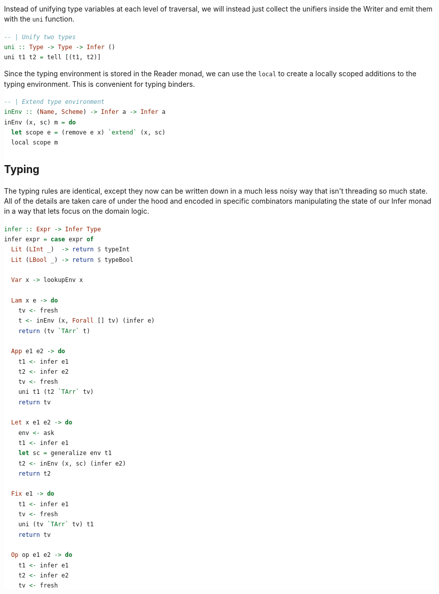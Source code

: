 Instead of unifying type variables at each level of traversal, we will instead
just collect the unifiers inside the Writer and emit them with the ``uni``
function.

```haskell
-- | Unify two types
uni :: Type -> Type -> Infer ()
uni t1 t2 = tell [(t1, t2)]
```

Since the typing environment is stored in the Reader monad, we can use the
``local`` to create a locally scoped additions to the typing environment. This
is convenient for typing binders.

```haskell
-- | Extend type environment
inEnv :: (Name, Scheme) -> Infer a -> Infer a
inEnv (x, sc) m = do
  let scope e = (remove e x) `extend` (x, sc)
  local scope m
```

Typing
------

The typing rules are identical, except they now can be written down in a much
less noisy way that isn't threading so much state. All of the details are taken
care of under the hood and encoded in specific combinators manipulating the
state of our Infer monad in a way that lets focus on the domain logic.

```haskell
infer :: Expr -> Infer Type
infer expr = case expr of
  Lit (LInt _)  -> return $ typeInt
  Lit (LBool _) -> return $ typeBool

  Var x -> lookupEnv x

  Lam x e -> do
    tv <- fresh
    t <- inEnv (x, Forall [] tv) (infer e)
    return (tv `TArr` t)

  App e1 e2 -> do
    t1 <- infer e1
    t2 <- infer e2
    tv <- fresh
    uni t1 (t2 `TArr` tv)
    return tv

  Let x e1 e2 -> do
    env <- ask
    t1 <- infer e1
    let sc = generalize env t1
    t2 <- inEnv (x, sc) (infer e2)
    return t2

  Fix e1 -> do
    t1 <- infer e1
    tv <- fresh
    uni (tv `TArr` tv) t1
    return tv

  Op op e1 e2 -> do
    t1 <- infer e1
    t2 <- infer e2
    tv <- fresh
```